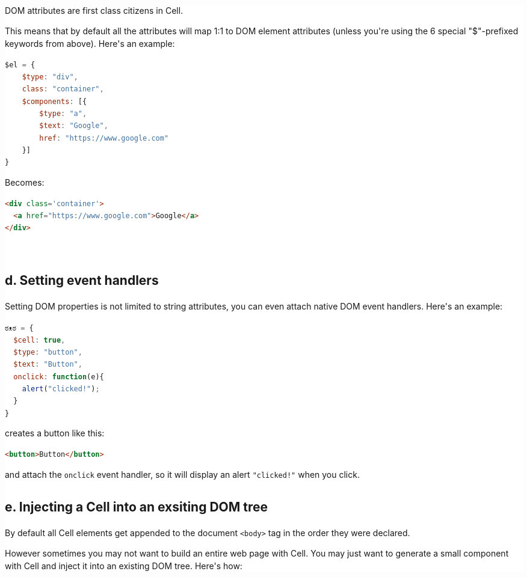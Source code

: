 DOM attributes are first class citizens in Cell. 

This means that by default all the attributes will map 1:1 to DOM element attributes (unless you're using the 6 special "$"-prefixed keywords from above). Here's an example:

```js
$el = {
	$type: "div",
	class: "container",
	$components: [{
		$type: "a",
		$text: "Google",
		href: "https://www.google.com"
	}]
}
```

Becomes:

```html
<div class='container'>
  <a href="https://www.google.com">Google</a>
</div>
```

<br>

## d. Setting event handlers

Setting DOM properties is not limited to string attributes, you can even attach native DOM event handlers. Here's an example:

```js
ಠᴥಠ = {
  $cell: true,
  $type: "button",
  $text: "Button",
  onclick: function(e){
    alert("clicked!");
  }
}
```

creates a button like this:

```html
<button>Button</button>
```

and attach the `onclick` event handler, so it will display an alert `"clicked!"` when you click.

## e. Injecting a Cell into an exsiting DOM tree

By default all Cell elements get appended to the document `<body>` tag in the order they were declared. 

However sometimes you may not want to build an entire web page with Cell. You may just want to generate a small component with Cell and inject it into an existing DOM tree. Here's how:
